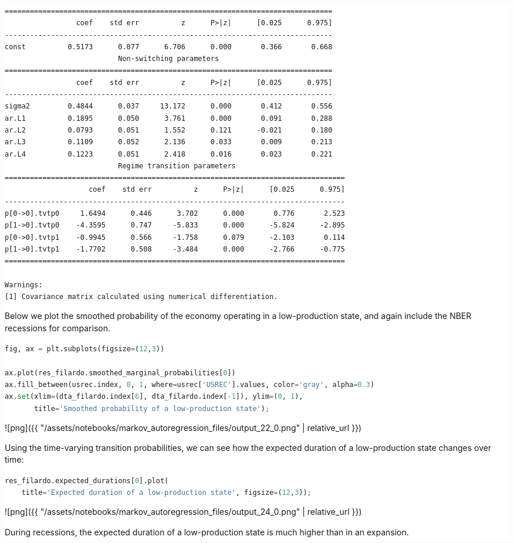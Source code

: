     ==============================================================================
                     coef    std err          z      P>|z|      [0.025      0.975]
    ------------------------------------------------------------------------------
    const          0.5173      0.077      6.706      0.000       0.366       0.668
                               Non-switching parameters                           
    ==============================================================================
                     coef    std err          z      P>|z|      [0.025      0.975]
    ------------------------------------------------------------------------------
    sigma2         0.4844      0.037     13.172      0.000       0.412       0.556
    ar.L1          0.1895      0.050      3.761      0.000       0.091       0.288
    ar.L2          0.0793      0.051      1.552      0.121      -0.021       0.180
    ar.L3          0.1109      0.052      2.136      0.033       0.009       0.213
    ar.L4          0.1223      0.051      2.418      0.016       0.023       0.221
                               Regime transition parameters                          
    =================================================================================
                        coef    std err          z      P>|z|      [0.025      0.975]
    ---------------------------------------------------------------------------------
    p[0->0].tvtp0     1.6494      0.446      3.702      0.000       0.776       2.523
    p[1->0].tvtp0    -4.3595      0.747     -5.833      0.000      -5.824      -2.895
    p[0->0].tvtp1    -0.9945      0.566     -1.758      0.079      -2.103       0.114
    p[1->0].tvtp1    -1.7702      0.508     -3.484      0.000      -2.766      -0.775
    =================================================================================
    
    Warnings:
    [1] Covariance matrix calculated using numerical differentiation.


Below we plot the smoothed probability of the economy operating in a low-production state, and again include the NBER recessions for comparison.


```python
fig, ax = plt.subplots(figsize=(12,3))

ax.plot(res_filardo.smoothed_marginal_probabilities[0])
ax.fill_between(usrec.index, 0, 1, where=usrec['USREC'].values, color='gray', alpha=0.3)
ax.set(xlim=(dta_filardo.index[6], dta_filardo.index[-1]), ylim=(0, 1),
       title='Smoothed probability of a low-production state');
```


![png]({{ "/assets/notebooks/markov_autoregression_files/output_22_0.png" | relative_url }})


Using the time-varying transition probabilities, we can see how the expected duration of a low-production state changes over time:



```python
res_filardo.expected_durations[0].plot(
    title='Expected duration of a low-production state', figsize=(12,3));
```


![png]({{ "/assets/notebooks/markov_autoregression_files/output_24_0.png" | relative_url }})


During recessions, the expected duration of a low-production state is much higher than in an expansion.
